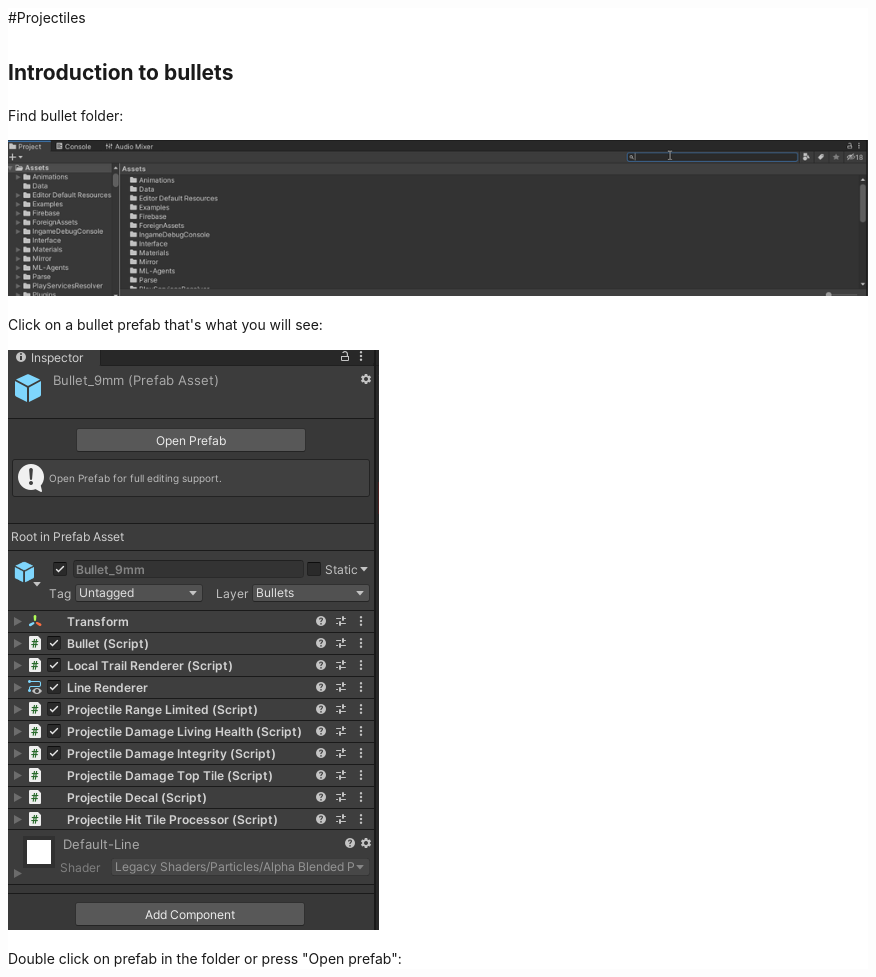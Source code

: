 #Projectiles

## Introduction to bullets

Find bullet folder:

![](./assets/images/Projectiles/FindBullet.gif)

Click on a bullet prefab that's what you will see:

![](./assets/images/Projectiles/BulletInspector.png)

Double click on prefab in the folder or press "Open prefab":
